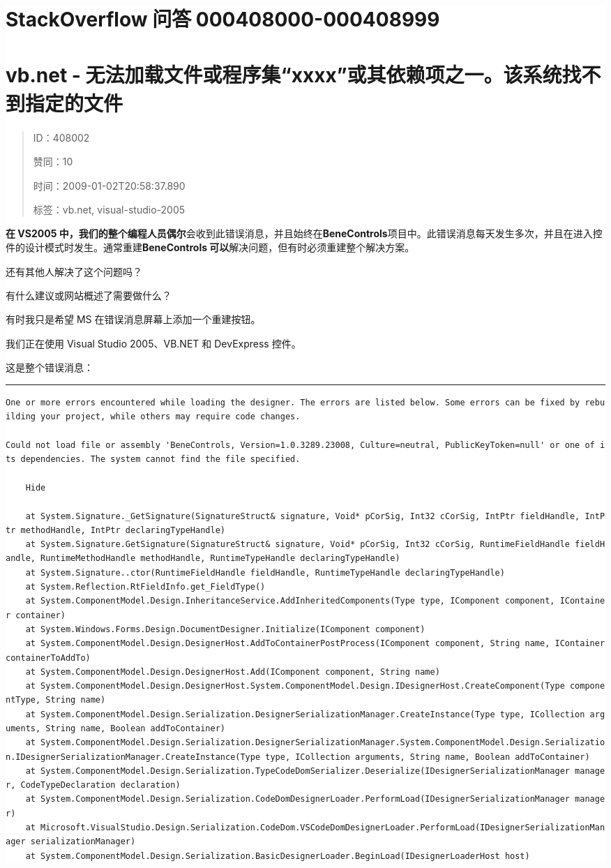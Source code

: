 # StackOverflow 问答 000408000-000408999

# vb.net - 无法加载文件或程序集“xxxx”或其依赖项之一。该系统找不到指定的文件

> ID：408002
> 
> 赞同：10
> 
> 时间：2009-01-02T20:58:37.890
> 
> 标签：vb.net, visual-studio-2005

**在 VS2005 中，我们的整个编程人员偶尔**会收到此错误消息，并且始终在**BeneControls**项目中。此错误消息每天发生多次，并且在进入控件的设计模式时发生。通常重建**BeneControls 可以**解决问题，但有时必须重建整个解决方案。

还有其他人解决了这个问题吗？

有什么建议或网站概述了需要做什么？

有时我只是希望 MS 在错误消息屏幕上添加一个重建按钮。

我们正在使用 Visual Studio 2005、VB.NET 和 DevExpress 控件。

这是整个错误消息：

* * *

```
One or more errors encountered while loading the designer. The errors are listed below. Some errors can be fixed by rebuilding your project, while others may require code changes.

Could not load file or assembly 'BeneControls, Version=1.0.3289.23008, Culture=neutral, PublicKeyToken=null' or one of its dependencies. The system cannot find the file specified.

    Hide     

    at System.Signature._GetSignature(SignatureStruct& signature, Void* pCorSig, Int32 cCorSig, IntPtr fieldHandle, IntPtr methodHandle, IntPtr declaringTypeHandle)
    at System.Signature.GetSignature(SignatureStruct& signature, Void* pCorSig, Int32 cCorSig, RuntimeFieldHandle fieldHandle, RuntimeMethodHandle methodHandle, RuntimeTypeHandle declaringTypeHandle)
    at System.Signature..ctor(RuntimeFieldHandle fieldHandle, RuntimeTypeHandle declaringTypeHandle)
    at System.Reflection.RtFieldInfo.get_FieldType()
    at System.ComponentModel.Design.InheritanceService.AddInheritedComponents(Type type, IComponent component, IContainer container)
    at System.Windows.Forms.Design.DocumentDesigner.Initialize(IComponent component)
    at System.ComponentModel.Design.DesignerHost.AddToContainerPostProcess(IComponent component, String name, IContainer containerToAddTo)
    at System.ComponentModel.Design.DesignerHost.Add(IComponent component, String name)
    at System.ComponentModel.Design.DesignerHost.System.ComponentModel.Design.IDesignerHost.CreateComponent(Type componentType, String name)
    at System.ComponentModel.Design.Serialization.DesignerSerializationManager.CreateInstance(Type type, ICollection arguments, String name, Boolean addToContainer)
    at System.ComponentModel.Design.Serialization.DesignerSerializationManager.System.ComponentModel.Design.Serialization.IDesignerSerializationManager.CreateInstance(Type type, ICollection arguments, String name, Boolean addToContainer)
    at System.ComponentModel.Design.Serialization.TypeCodeDomSerializer.Deserialize(IDesignerSerializationManager manager, CodeTypeDeclaration declaration)
    at System.ComponentModel.Design.Serialization.CodeDomDesignerLoader.PerformLoad(IDesignerSerializationManager manager)
    at Microsoft.VisualStudio.Design.Serialization.CodeDom.VSCodeDomDesignerLoader.PerformLoad(IDesignerSerializationManager serializationManager)
    at System.ComponentModel.Design.Serialization.BasicDesignerLoader.BeginLoad(IDesignerLoaderHost host) 
```
